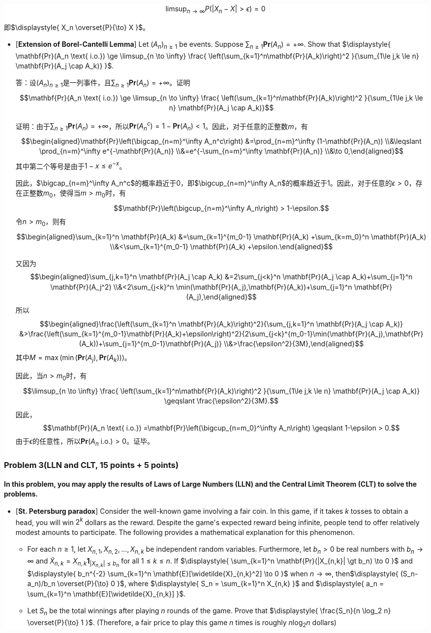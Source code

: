   $$\limsup_{n \to \infty} P(|X_n - X| > \epsilon) = 0$$

  即$\displaystyle{ X_n \overset{P}{\to} X }$。

- [**Extension of Borel-Cantelli Lemma**] Let $\displaystyle{ (A_n)_{n \ge 1} }$ be events. Suppose $\displaystyle{ \sum_{n \ge 1} \mathbf{Pr}(A_n)=+\infty }$. Show that $\displaystyle{ \mathbf{Pr}(A_n \text{ i.o.}) \ge \limsup_{n \to \infty} \frac{ \left(\sum_{k=1}^n\mathbf{Pr}(A_k)\right)^2 }{\sum_{1\le j,k \le n} \mathbf{Pr}(A_j \cap A_k)} }$.

  答：设$(A_n)_{n \ge 1}$是一列事件，且$\sum_{n \ge 1} \mathbf{Pr}(A_n)=+\infty$。证明$$\mathbf{Pr}(A_n \text{ i.o.}) \ge \limsup_{n \to \infty} \frac{ \left(\sum_{k=1}^n\mathbf{Pr}(A_k)\right)^2 }{\sum_{1\le j,k \le n} \mathbf{Pr}(A_j \cap A_k)}$$

  证明：由于$\sum_{n \ge 1} \mathbf{Pr}(A_n)=+\infty$，所以$\mathbf{Pr}(A_n^c)=1-\mathbf{Pr}(A_n) < 1$。因此，对于任意的正整数$m$，有$$\begin{aligned}\mathbf{Pr}\left(\bigcap_{n=m}^\infty A_n^c\right) &=\prod_{n=m}^\infty (1-\mathbf{Pr}(A_n)) \\&\leqslant \prod_{n=m}^\infty e^{-\mathbf{Pr}(A_n)} \\&=e^{-\sum_{n=m}^\infty \mathbf{Pr}(A_n)} \\&\to 0,\end{aligned}$$其中第二个等号是由于$1-x \leqslant e^{-x}$。

  因此，$\bigcap_{n=m}^\infty A_n^c$的概率趋近于$0$，即$\bigcup_{n=m}^\infty A_n$的概率趋近于$1$。因此，对于任意的$\epsilon > 0$，存在正整数$m_0$，使得当$m > m_0$时，有$$\mathbf{Pr}\left(\bigcup_{n=m}^\infty A_n\right) > 1-\epsilon.$$令$n > m_0$，则有$$\begin{aligned}\sum_{k=1}^n \mathbf{Pr}(A_k) &=\sum_{k=1}^{m_0-1} \mathbf{Pr}(A_k) +\sum_{k=m_0}^n \mathbf{Pr}(A_k) \\&<\sum_{k=1}^{m_0-1} \mathbf{Pr}(A_k) +\epsilon.\end{aligned}$$

  又因为$$\begin{aligned}\sum_{j,k=1}^n \mathbf{Pr}(A_j \cap A_k) &=2\sum_{j<k}^n \mathbf{Pr}(A_j \cap A_k)+\sum_{j=1}^n \mathbf{Pr}(A_j^2) \\&<2\sum_{j<k}^n \min(\mathbf{Pr}(A_j),\mathbf{Pr}(A_k))+\sum_{j=1}^n \mathbf{Pr}(A_j),\end{aligned}$$所以$$\begin{aligned}\frac{\left(\sum_{k=1}^n \mathbf{Pr}(A_k)\right)^2}{\sum_{j,k=1}^n \mathbf{Pr}(A_j \cap A_k)} &>\frac{\left(\sum_{k=1}^{m_0-1}\mathbf{Pr}(A_k)+\epsilon\right)^2}{2\sum_{j<k}^{m_0-1}\min(\mathbf{Pr}(A_j),\mathbf{Pr}(A_k))+\sum_{j=1}^{m_0-1}\mathbf{Pr}(A_j)} \\&>\frac{\epsilon^2}{3M},\end{aligned}$$其中$M=\max(\min(\mathbf{Pr}(A_j),\mathbf{Pr}(A_k)))$。

  因此，当$n > m_0$时，有$$\limsup_{n \to \infty} \frac{ \left(\sum_{k=1}^n\mathbf{Pr}(A_k)\right)^2 }{\sum_{1\le j,k \le n} \mathbf{Pr}(A_j \cap A_k)} \geqslant \frac{\epsilon^2}{3M}.$$因此，$$\mathbf{Pr}(A_n \text{ i.o.}) =\mathbf{Pr}\left(\bigcup_{n=m_0}^\infty A_n\right) \geqslant 1-\epsilon > 0.$$由于$\epsilon$的任意性，所以$\mathbf{Pr}(A_n \text{ i.o.}) > 0$。证毕。

  

### Problem 3(LLN and CLT, 15 points + 5 points)

**In this problem, you may apply the results of Laws of Large Numbers (LLN) and the Central Limit Theorem (CLT) to solve the problems.**

- [**St. Petersburg paradox**] Consider the well-known game involving a fair coin. In this game, if it takes $k$ tosses to obtain a head, you will win $2^k$ dollars as the reward. Despite the game's expected reward being infinite, people tend to offer relatively modest amounts to participate. The following provides a mathematical explanation for this phenomenon.
  
  - For each $n≥1$, let $\displaystyle{ X_{n,1}, X_{n,2},\ldots, X_{n,k} }$ be independent random variables. Furthermore, let  $b_n>0$ be real numbers with $b_n→∞$ and $\displaystyle{ \widetilde{X}_{n,k} = X_{n,k} \mathbf{1}_{|X_{n,k}| \le b_n} }$ for all $1≤k≤n$. If $\displaystyle{ \sum_{k=1}^n \mathbf{Pr}(|X_{n,k}| \gt  b_n) \to 0 }$ and $\displaystyle{ b_n^{-2} \sum_{k=1}^n \mathbf{E}[\widetilde{X}_{n,k}^2] \to 0 }$ when $n→∞$, then$\displaystyle{ (S_n-a_n)/b_n \overset{P}{\to} 0  }$, where $\displaystyle{ S_n = \sum_{k=1}^n X_{n,k} }$ and $\displaystyle{ a_n = \sum_{k=1}^n \mathbf{E}[\widetilde{X}_{n,k}] }$.
  
  - Let $\displaystyle{ S_n }$ be the total winnings after playing  $n$ rounds of the game. Prove that $\displaystyle{ \frac{S_n}{n \log_2 n} \overset{P}{\to} 1 }$. (Therefore, a fair price to play this game $n$ times is roughly  $\displaystyle{ n \log_2 n }$ dollars)
  